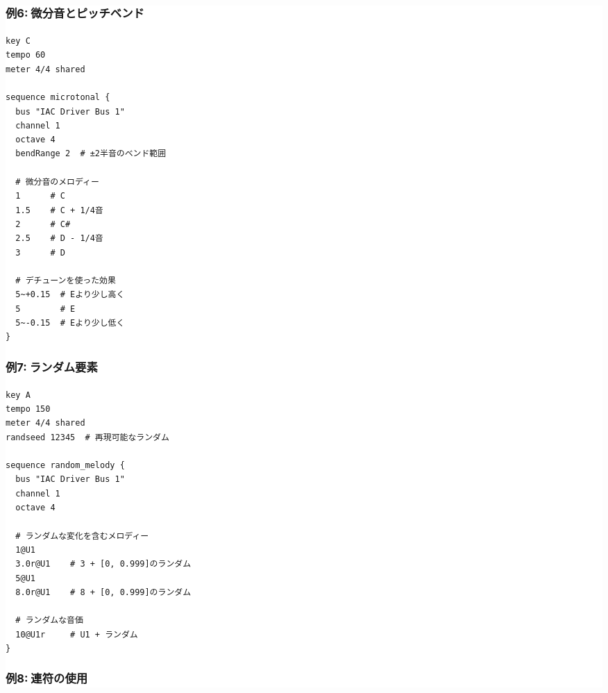 ### 例6: 微分音とピッチベンド

```osc
key C
tempo 60
meter 4/4 shared

sequence microtonal {
  bus "IAC Driver Bus 1"
  channel 1
  octave 4
  bendRange 2  # ±2半音のベンド範囲
  
  # 微分音のメロディー
  1      # C
  1.5    # C + 1/4音
  2      # C#
  2.5    # D - 1/4音
  3      # D
  
  # デチューンを使った効果
  5~+0.15  # Eより少し高く
  5        # E
  5~-0.15  # Eより少し低く
}
```

### 例7: ランダム要素

```osc
key A
tempo 150
meter 4/4 shared
randseed 12345  # 再現可能なランダム

sequence random_melody {
  bus "IAC Driver Bus 1"
  channel 1
  octave 4
  
  # ランダムな変化を含むメロディー
  1@U1
  3.0r@U1    # 3 + [0, 0.999]のランダム
  5@U1
  8.0r@U1    # 8 + [0, 0.999]のランダム
  
  # ランダムな音価
  10@U1r     # U1 + ランダム
}
```

### 例8: 連符の使用
